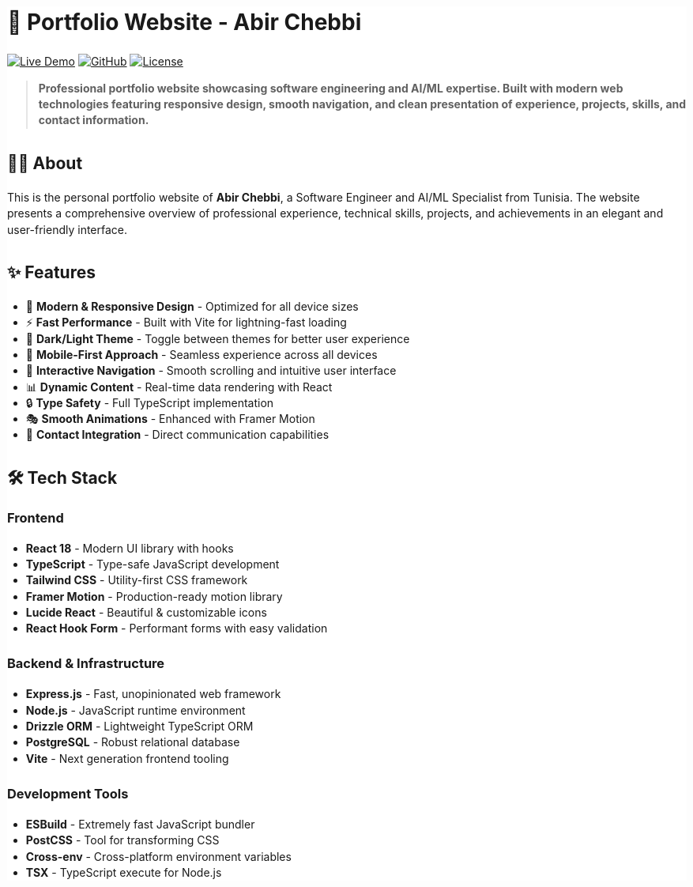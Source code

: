 # 🚀 Portfolio Website - Abir Chebbi

[![Live Demo](https://img.shields.io/badge/Live-Demo-success?style=for-the-badge)](https://your-portfolio-url.com)
[![GitHub](https://img.shields.io/badge/GitHub-Repository-black?style=for-the-badge&logo=github)](https://github.com/abirchebbi45/portfolio-website)
[![License](https://img.shields.io/badge/License-MIT-blue?style=for-the-badge)](LICENSE)

> **Professional portfolio website showcasing software engineering and AI/ML expertise. Built with modern web technologies featuring responsive design, smooth navigation, and clean presentation of experience, projects, skills, and contact information.**

## 👨‍💻 About

This is the personal portfolio website of **Abir Chebbi**, a Software Engineer and AI/ML Specialist from Tunisia. The website presents a comprehensive overview of professional experience, technical skills, projects, and achievements in an elegant and user-friendly interface.

## ✨ Features

- 🎨 **Modern & Responsive Design** - Optimized for all device sizes
- ⚡ **Fast Performance** - Built with Vite for lightning-fast loading
- 🌙 **Dark/Light Theme** - Toggle between themes for better user experience
- 📱 **Mobile-First Approach** - Seamless experience across all devices
- 🎯 **Interactive Navigation** - Smooth scrolling and intuitive user interface
- 📊 **Dynamic Content** - Real-time data rendering with React
- 🔒 **Type Safety** - Full TypeScript implementation
- 🎭 **Smooth Animations** - Enhanced with Framer Motion
- 📧 **Contact Integration** - Direct communication capabilities

## 🛠️ Tech Stack

### Frontend
- **React 18** - Modern UI library with hooks
- **TypeScript** - Type-safe JavaScript development
- **Tailwind CSS** - Utility-first CSS framework
- **Framer Motion** - Production-ready motion library
- **Lucide React** - Beautiful & customizable icons
- **React Hook Form** - Performant forms with easy validation

### Backend & Infrastructure
- **Express.js** - Fast, unopinionated web framework
- **Node.js** - JavaScript runtime environment
- **Drizzle ORM** - Lightweight TypeScript ORM
- **PostgreSQL** - Robust relational database
- **Vite** - Next generation frontend tooling

### Development Tools
- **ESBuild** - Extremely fast JavaScript bundler
- **PostCSS** - Tool for transforming CSS
- **Cross-env** - Cross-platform environment variables
- **TSX** - TypeScript execute for Node.js
